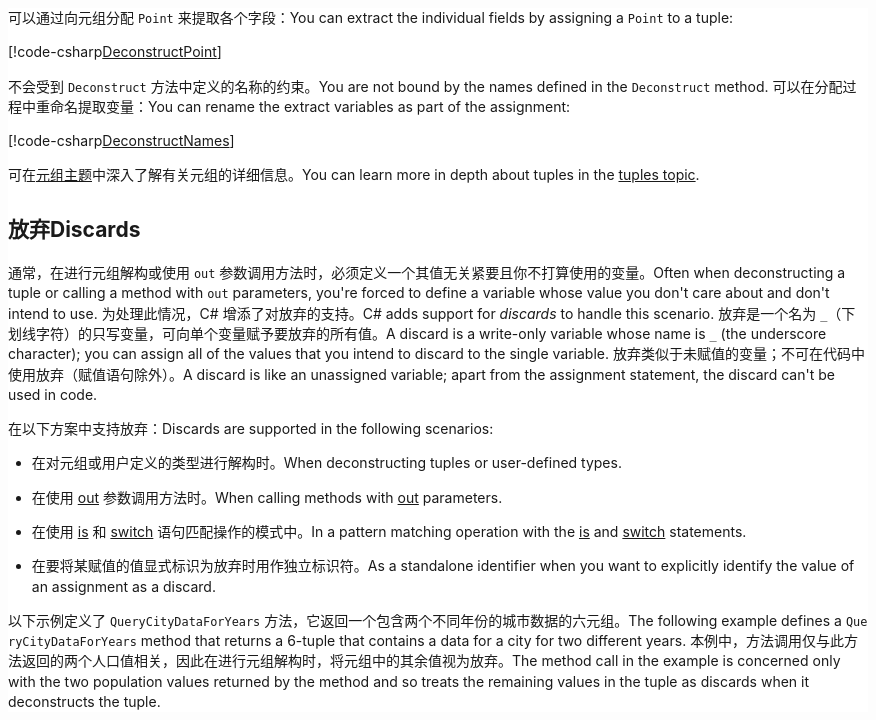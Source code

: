 <span data-ttu-id="addb5-190">可以通过向元组分配 `Point` 来提取各个字段：</span><span class="sxs-lookup"><span data-stu-id="addb5-190">You can extract the individual fields by assigning a `Point` to a tuple:</span></span>

[!code-csharp[DeconstructPoint](../../../samples/snippets/csharp/new-in-7/program.cs#12_DeconstructPoint "Deconstruct a point")]

<span data-ttu-id="addb5-191">不会受到 `Deconstruct` 方法中定义的名称的约束。</span><span class="sxs-lookup"><span data-stu-id="addb5-191">You are not bound by the names defined in the `Deconstruct` method.</span></span> <span data-ttu-id="addb5-192">可以在分配过程中重命名提取变量：</span><span class="sxs-lookup"><span data-stu-id="addb5-192">You can rename the extract variables as part of the assignment:</span></span>  

[!code-csharp[DeconstructNames](../../../samples/snippets/csharp/new-in-7/program.cs#13_DeconstructNames "Deconstruct with new names")]

<span data-ttu-id="addb5-193">可在[元组主题](../tuples.md)中深入了解有关元组的详细信息。</span><span class="sxs-lookup"><span data-stu-id="addb5-193">You can learn more in depth about tuples in the [tuples topic](../tuples.md).</span></span>

## <a name="discards"></a><span data-ttu-id="addb5-194">放弃</span><span class="sxs-lookup"><span data-stu-id="addb5-194">Discards</span></span>

<span data-ttu-id="addb5-195">通常，在进行元组解构或使用 `out` 参数调用方法时，必须定义一个其值无关紧要且你不打算使用的变量。</span><span class="sxs-lookup"><span data-stu-id="addb5-195">Often when deconstructing a tuple or calling a method with `out` parameters, you're forced to define a variable whose value you don't care about and don't intend to use.</span></span> <span data-ttu-id="addb5-196">为处理此情况，C# 增添了对放弃的支持。</span><span class="sxs-lookup"><span data-stu-id="addb5-196">C# adds support for *discards* to handle this scenario.</span></span> <span data-ttu-id="addb5-197">放弃是一个名为 `_`（下划线字符）的只写变量，可向单个变量赋予要放弃的所有值。</span><span class="sxs-lookup"><span data-stu-id="addb5-197">A discard is a write-only variable whose name is `_` (the underscore character); you can assign all of the values that you intend to discard to the single variable.</span></span> <span data-ttu-id="addb5-198">放弃类似于未赋值的变量；不可在代码中使用放弃（赋值语句除外）。</span><span class="sxs-lookup"><span data-stu-id="addb5-198">A discard is like an unassigned variable; apart from the assignment statement, the discard can't be used in code.</span></span>

<span data-ttu-id="addb5-199">在以下方案中支持放弃：</span><span class="sxs-lookup"><span data-stu-id="addb5-199">Discards are supported in the following scenarios:</span></span>

* <span data-ttu-id="addb5-200">在对元组或用户定义的类型进行解构时。</span><span class="sxs-lookup"><span data-stu-id="addb5-200">When deconstructing tuples or user-defined types.</span></span>

* <span data-ttu-id="addb5-201">在使用 [out](../language-reference/keywords/out-parameter-modifier.md) 参数调用方法时。</span><span class="sxs-lookup"><span data-stu-id="addb5-201">When calling methods with [out](../language-reference/keywords/out-parameter-modifier.md) parameters.</span></span>

* <span data-ttu-id="addb5-202">在使用 [is](../language-reference/keywords/is.md) 和 [switch](../language-reference/keywords/switch.md) 语句匹配操作的模式中。</span><span class="sxs-lookup"><span data-stu-id="addb5-202">In a pattern matching operation with the [is](../language-reference/keywords/is.md) and [switch](../language-reference/keywords/switch.md) statements.</span></span>

* <span data-ttu-id="addb5-203">在要将某赋值的值显式标识为放弃时用作独立标识符。</span><span class="sxs-lookup"><span data-stu-id="addb5-203">As a standalone identifier when you want to explicitly identify the value of an assignment as a discard.</span></span>

<span data-ttu-id="addb5-204">以下示例定义了 `QueryCityDataForYears` 方法，它返回一个包含两个不同年份的城市数据的六元组。</span><span class="sxs-lookup"><span data-stu-id="addb5-204">The following example defines a `QueryCityDataForYears` method that returns a 6-tuple that contains a data for a city for two different years.</span></span> <span data-ttu-id="addb5-205">本例中，方法调用仅与此方法返回的两个人口值相关，因此在进行元组解构时，将元组中的其余值视为放弃。</span><span class="sxs-lookup"><span data-stu-id="addb5-205">The method call in the example is concerned only with the two population values returned by the method and so treats the remaining values in the tuple as discards when it deconstructs the tuple.</span></span>
